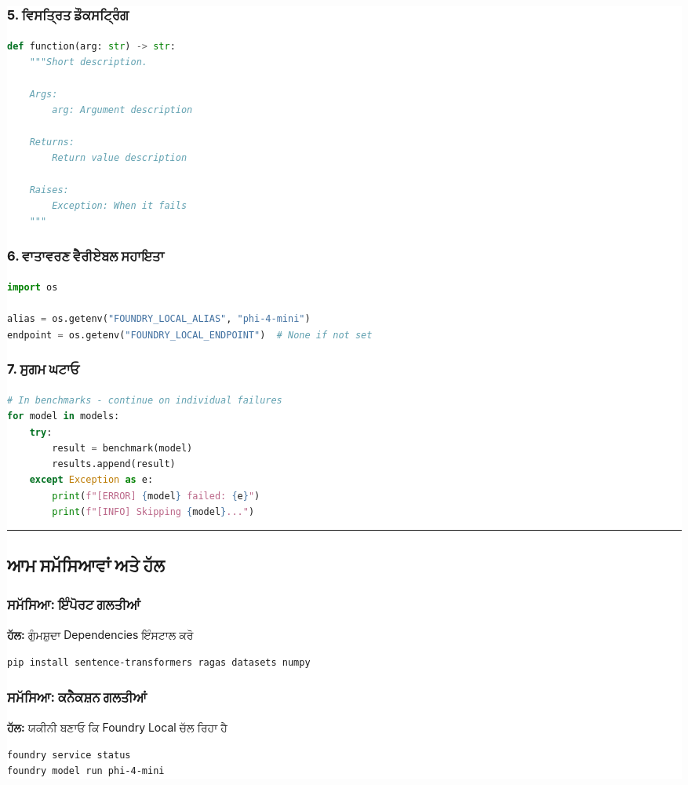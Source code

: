 ### 5. ਵਿਸਤ੍ਰਿਤ ਡੌਕਸਟ੍ਰਿੰਗ
```python
def function(arg: str) -> str:
    """Short description.
    
    Args:
        arg: Argument description
    
    Returns:
        Return value description
    
    Raises:
        Exception: When it fails
    """
```

### 6. ਵਾਤਾਵਰਣ ਵੈਰੀਏਬਲ ਸਹਾਇਤਾ
```python
import os

alias = os.getenv("FOUNDRY_LOCAL_ALIAS", "phi-4-mini")
endpoint = os.getenv("FOUNDRY_LOCAL_ENDPOINT")  # None if not set
```

### 7. ਸੁਗਮ ਘਟਾਓ
```python
# In benchmarks - continue on individual failures
for model in models:
    try:
        result = benchmark(model)
        results.append(result)
    except Exception as e:
        print(f"[ERROR] {model} failed: {e}")
        print(f"[INFO] Skipping {model}...")
```

---

## ਆਮ ਸਮੱਸਿਆਵਾਂ ਅਤੇ ਹੱਲ

### ਸਮੱਸਿਆ: ਇੰਪੋਰਟ ਗਲਤੀਆਂ
**ਹੱਲ:** ਗੁੰਮਸ਼ੁਦਾ Dependencies ਇੰਸਟਾਲ ਕਰੋ
```bash
pip install sentence-transformers ragas datasets numpy
```

### ਸਮੱਸਿਆ: ਕਨੈਕਸ਼ਨ ਗਲਤੀਆਂ
**ਹੱਲ:** ਯਕੀਨੀ ਬਣਾਓ ਕਿ Foundry Local ਚੱਲ ਰਿਹਾ ਹੈ
```bash
foundry service status
foundry model run phi-4-mini
```
